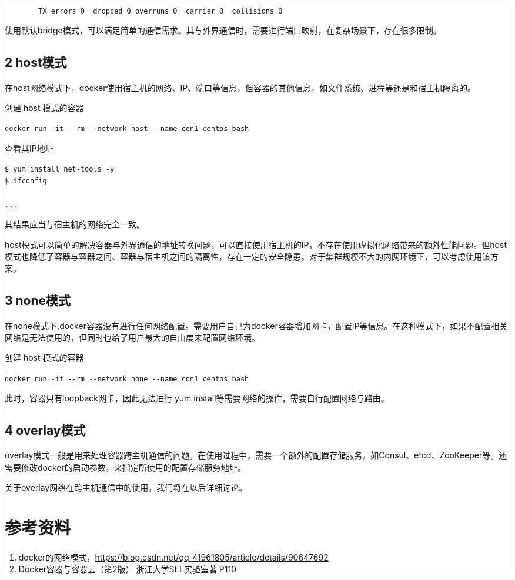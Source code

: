 ```
        TX errors 0  dropped 0 overruns 0  carrier 0  collisions 0
```

使用默认bridge模式，可以满足简单的通信需求。其与外界通信时，需要进行端口映射，在复杂场景下，存在很多限制。

## 2 host模式

在host网络模式下，docker使用宿主机的网络、IP、端口等信息，但容器的其他信息，如文件系统、进程等还是和宿主机隔离的。

创建 host 模式的容器
```
docker run -it --rm --network host --name con1 centos bash
```

查看其IP地址
```
$ yum install net-tools -y
$ ifconfig

...
```
其结果应当与宿主机的网络完全一致。

host模式可以简单的解决容器与外界通信的地址转换问题，可以直接使用宿主机的IP，不存在使用虚拟化网络带来的额外性能问题。但host模式也降低了容器与容器之间、容器与宿主机之间的隔离性，存在一定的安全隐患。对于集群规模不大的内网环境下，可以考虑使用该方案。

## 3 none模式

在none模式下,docker容器没有进行任何网络配置。需要用户自己为docker容器增加网卡，配置IP等信息。在这种模式下，如果不配置相关网络是无法使用的，但同时也给了用户最大的自由度来配置网络环境。

创建 host 模式的容器
```
docker run -it --rm --network none --name con1 centos bash
```

此时，容器只有loopback网卡，因此无法进行 yum install等需要网络的操作，需要自行配置网络与路由。

## 4 overlay模式

overlay模式一般是用来处理容器跨主机通信的问题。在使用过程中，需要一个额外的配置存储服务，如Consul、etcd、ZooKeeper等。还需要修改docker的启动参数，来指定所使用的配置存储服务地址。

关于overlay网络在跨主机通信中的使用，我们将在以后详细讨论。

# 参考资料
1. docker的网络模式，https://blog.csdn.net/qq_41961805/article/details/90647692
2. Docker容器与容器云（第2版） 浙江大学SEL实验室著 P110
